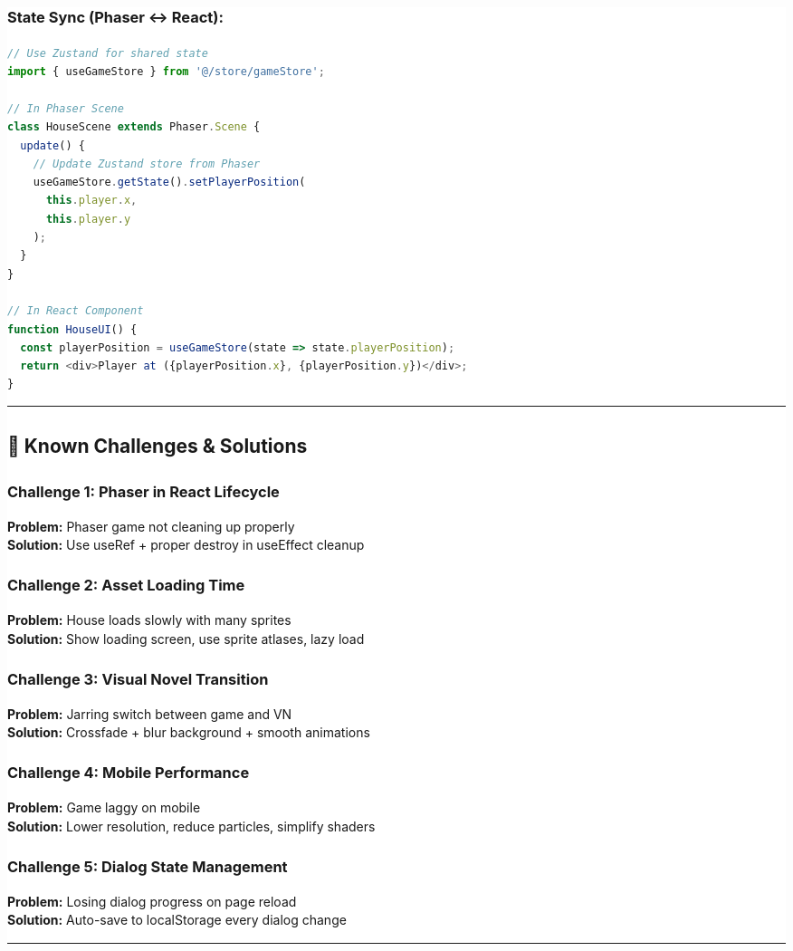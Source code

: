### State Sync (Phaser ↔ React):

```typescript
// Use Zustand for shared state
import { useGameStore } from '@/store/gameStore';

// In Phaser Scene
class HouseScene extends Phaser.Scene {
  update() {
    // Update Zustand store from Phaser
    useGameStore.getState().setPlayerPosition(
      this.player.x, 
      this.player.y
    );
  }
}

// In React Component
function HouseUI() {
  const playerPosition = useGameStore(state => state.playerPosition);
  return <div>Player at ({playerPosition.x}, {playerPosition.y})</div>;
}
```

---

## 🐛 Known Challenges & Solutions

### Challenge 1: Phaser in React Lifecycle
**Problem:** Phaser game not cleaning up properly  
**Solution:** Use useRef + proper destroy in useEffect cleanup

### Challenge 2: Asset Loading Time
**Problem:** House loads slowly with many sprites  
**Solution:** Show loading screen, use sprite atlases, lazy load

### Challenge 3: Visual Novel Transition
**Problem:** Jarring switch between game and VN  
**Solution:** Crossfade + blur background + smooth animations

### Challenge 4: Mobile Performance
**Problem:** Game laggy on mobile  
**Solution:** Lower resolution, reduce particles, simplify shaders

### Challenge 5: Dialog State Management
**Problem:** Losing dialog progress on page reload  
**Solution:** Auto-save to localStorage every dialog change

---
